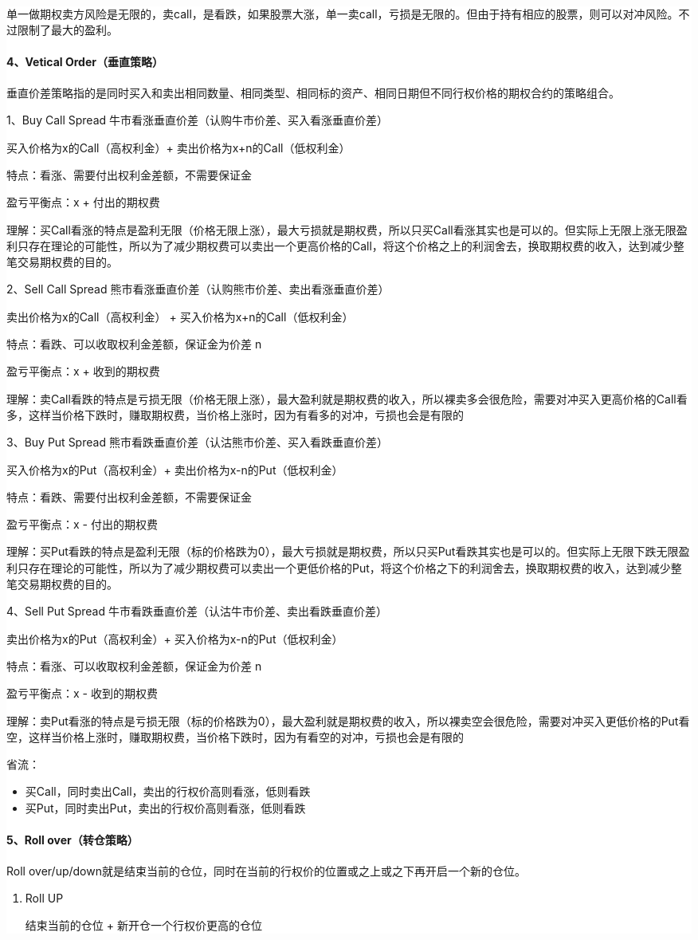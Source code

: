 单一做期权卖方风险是无限的，卖call，是看跌，如果股票大涨，单一卖call，亏损是无限的。但由于持有相应的股票，则可以对冲风险。不过限制了最大的盈利。

#### 4、Vetical Order（垂直策略）

垂直价差策略指的是同时买入和卖出相同数量、相同类型、相同标的资产、相同日期但不同行权价格的期权合约的策略组合。

1、Buy Call Spread 牛市看涨垂直价差（认购牛市价差、买入看涨垂直价差）

买入价格为x的Call（高权利金）+ 卖出价格为x+n的Call（低权利金）

特点：看涨、需要付出权利金差额，不需要保证金

盈亏平衡点：x + 付出的期权费

理解：买Call看涨的特点是盈利无限（价格无限上涨），最大亏损就是期权费，所以只买Call看涨其实也是可以的。但实际上无限上涨无限盈利只存在理论的可能性，所以为了减少期权费可以卖出一个更高价格的Call，将这个价格之上的利润舍去，换取期权费的收入，达到减少整笔交易期权费的目的。

2、Sell Call Spread 熊市看涨垂直价差（认购熊市价差、卖出看涨垂直价差）

卖出价格为x的Call（高权利金） + 买入价格为x+n的Call（低权利金）

特点：看跌、可以收取权利金差额，保证金为价差 n 

盈亏平衡点：x + 收到的期权费

理解：卖Call看跌的特点是亏损无限（价格无限上涨），最大盈利就是期权费的收入，所以裸卖多会很危险，需要对冲买入更高价格的Call看多，这样当价格下跌时，赚取期权费，当价格上涨时，因为有看多的对冲，亏损也会是有限的

3、Buy Put Spread 熊市看跌垂直价差（认沽熊市价差、买入看跌垂直价差）

买入价格为x的Put（高权利金）+ 卖出价格为x-n的Put（低权利金）

特点：看跌、需要付出权利金差额，不需要保证金

盈亏平衡点：x - 付出的期权费

理解：买Put看跌的特点是盈利无限（标的价格跌为0），最大亏损就是期权费，所以只买Put看跌其实也是可以的。但实际上无限下跌无限盈利只存在理论的可能性，所以为了减少期权费可以卖出一个更低价格的Put，将这个价格之下的利润舍去，换取期权费的收入，达到减少整笔交易期权费的目的。

4、Sell Put Spread  牛市看跌垂直价差（认沽牛市价差、卖出看跌垂直价差）

卖出价格为x的Put（高权利金）+ 买入价格为x-n的Put（低权利金）

特点：看涨、可以收取权利金差额，保证金为价差 n 

盈亏平衡点：x - 收到的期权费

理解：卖Put看涨的特点是亏损无限（标的价格跌为0），最大盈利就是期权费的收入，所以裸卖空会很危险，需要对冲买入更低价格的Put看空，这样当价格上涨时，赚取期权费，当价格下跌时，因为有看空的对冲，亏损也会是有限的

省流：

- 买Call，同时卖出Call，卖出的行权价高则看涨，低则看跌
- 买Put，同时卖出Put，卖出的行权价高则看涨，低则看跌

#### 5、Roll over（转仓策略）

Roll over/up/down就是结束当前的仓位，同时在当前的行权价的位置或之上或之下再开启一个新的仓位。

1. Roll UP

   结束当前的仓位 + 新开仓一个行权价更高的仓位

